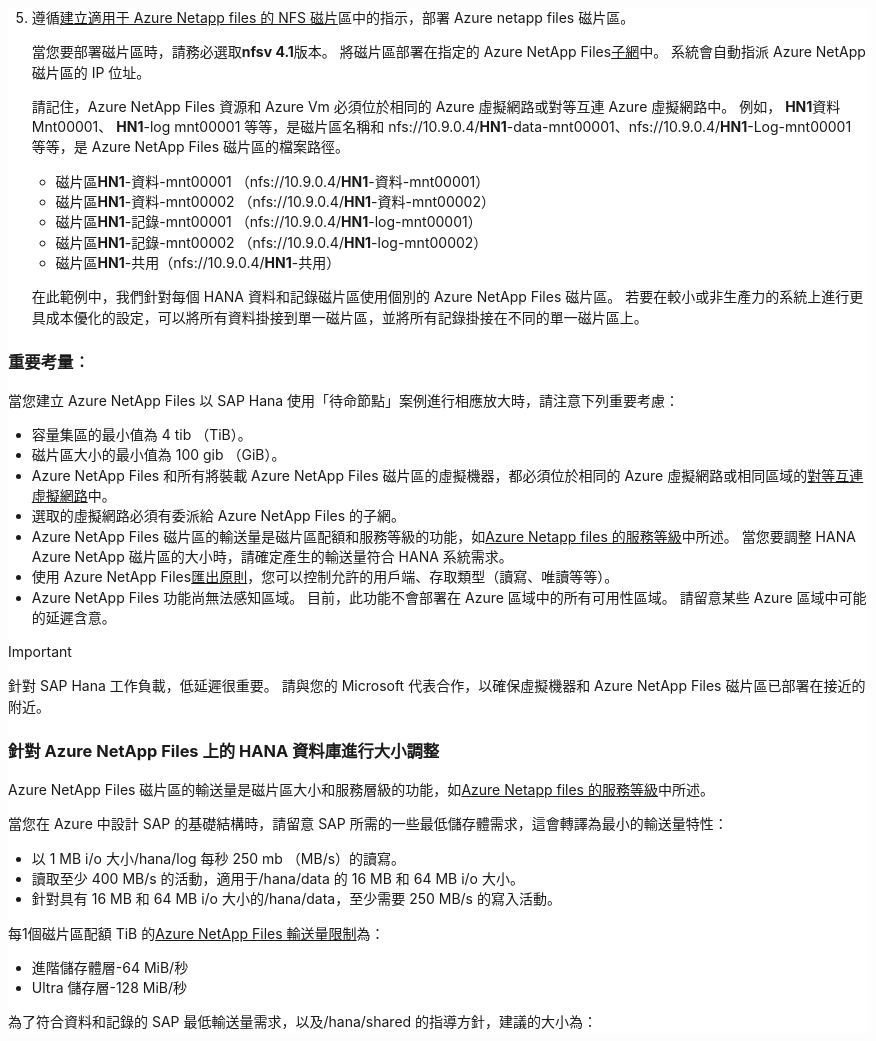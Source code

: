 5. 遵循[建立適用于 Azure Netapp files 的 NFS 磁片](https://docs.microsoft.com/azure/azure-netapp-files/azure-netapp-files-create-volumes)區中的指示，部署 Azure netapp files 磁片區。  

   當您要部署磁片區時，請務必選取**nfsv 4.1**版本。 將磁片區部署在指定的 Azure NetApp Files[子網](https://docs.microsoft.com/rest/api/virtualnetwork/subnets)中。 系統會自動指派 Azure NetApp 磁片區的 IP 位址。 
   
   請記住，Azure NetApp Files 資源和 Azure Vm 必須位於相同的 Azure 虛擬網路或對等互連 Azure 虛擬網路中。 例如， **HN1**資料 Mnt00001、 **HN1**-log mnt00001 等等，是磁片區名稱和 nfs://10.9.0.4/**HN1**-data-mnt00001、nfs://10.9.0.4/**HN1**-Log-mnt00001 等等，是 Azure NetApp Files 磁片區的檔案路徑。  

   * 磁片區**HN1**-資料-mnt00001 （nfs://10.9.0.4/**HN1**-資料-mnt00001）
   * 磁片區**HN1**-資料-mnt00002 （nfs://10.9.0.4/**HN1**-資料-mnt00002）
   * 磁片區**HN1**-記錄-mnt00001 （nfs://10.9.0.4/**HN1**-log-mnt00001）
   * 磁片區**HN1**-記錄-mnt00002 （nfs://10.9.0.4/**HN1**-log-mnt00002）
   * 磁片區**HN1**-共用（nfs://10.9.0.4/**HN1**-共用）
   
   在此範例中，我們針對每個 HANA 資料和記錄磁片區使用個別的 Azure NetApp Files 磁片區。 若要在較小或非生產力的系統上進行更具成本優化的設定，可以將所有資料掛接到單一磁片區，並將所有記錄掛接在不同的單一磁片區上。  

### <a name="important-considerations"></a>重要考量︰

當您建立 Azure NetApp Files 以 SAP Hana 使用「待命節點」案例進行相應放大時，請注意下列重要考慮：

- 容量集區的最小值為 4 tib （TiB）。  
- 磁片區大小的最小值為 100 gib （GiB）。
- Azure NetApp Files 和所有將裝載 Azure NetApp Files 磁片區的虛擬機器，都必須位於相同的 Azure 虛擬網路或相同區域的[對等互連虛擬網路](https://docs.microsoft.com/azure/virtual-network/virtual-network-peering-overview)中。  
- 選取的虛擬網路必須有委派給 Azure NetApp Files 的子網。
- Azure NetApp Files 磁片區的輸送量是磁片區配額和服務等級的功能，如[Azure Netapp files 的服務等級](https://docs.microsoft.com/azure/azure-netapp-files/azure-netapp-files-service-levels)中所述。 當您要調整 HANA Azure NetApp 磁片區的大小時，請確定產生的輸送量符合 HANA 系統需求。  
- 使用 Azure NetApp Files[匯出原則](https://docs.microsoft.com/azure/azure-netapp-files/azure-netapp-files-configure-export-policy)，您可以控制允許的用戶端、存取類型（讀寫、唯讀等等）。 
- Azure NetApp Files 功能尚無法感知區域。 目前，此功能不會部署在 Azure 區域中的所有可用性區域。 請留意某些 Azure 區域中可能的延遲含意。  

> [!IMPORTANT]
> 針對 SAP Hana 工作負載，低延遲很重要。 請與您的 Microsoft 代表合作，以確保虛擬機器和 Azure NetApp Files 磁片區已部署在接近的附近。  

### <a name="sizing-for-hana-database-on-azure-netapp-files"></a>針對 Azure NetApp Files 上的 HANA 資料庫進行大小調整

Azure NetApp Files 磁片區的輸送量是磁片區大小和服務層級的功能，如[Azure Netapp files 的服務等級](https://docs.microsoft.com/azure/azure-netapp-files/azure-netapp-files-service-levels)中所述。 

當您在 Azure 中設計 SAP 的基礎結構時，請留意 SAP 所需的一些最低儲存體需求，這會轉譯為最小的輸送量特性：

- 以 1 MB i/o 大小/hana/log 每秒 250 mb （MB/s）的讀寫。  
- 讀取至少 400 MB/s 的活動，適用于/hana/data 的 16 MB 和 64 MB i/o 大小。  
- 針對具有 16 MB 和 64 MB i/o 大小的/hana/data，至少需要 250 MB/s 的寫入活動。 

每1個磁片區配額 TiB 的[Azure NetApp Files 輸送量限制](https://docs.microsoft.com/azure/azure-netapp-files/azure-netapp-files-service-levels)為：
- 進階儲存體層-64 MiB/秒  
- Ultra 儲存層-128 MiB/秒  

為了符合資料和記錄的 SAP 最低輸送量需求，以及/hana/shared 的指導方針，建議的大小為：
